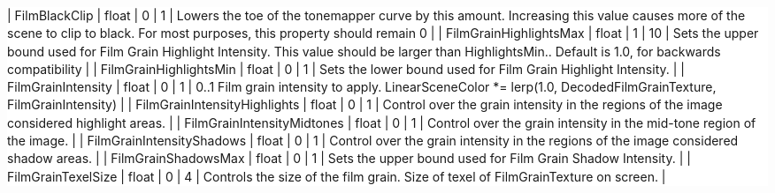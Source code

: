 | FilmBlackClip                                  | float | 0     | 1       | Lowers the toe of the tonemapper curve by this amount. Increasing this value causes more of the scene to clip to black. For most purposes, this property should remain 0                                                                                                                                                                                                                                                                                                                                                                                 |
| FilmGrainHighlightsMax                         | float | 1     | 10      | Sets the upper bound used for Film Grain Highlight Intensity. This value should be larger than HighlightsMin.. Default is 1.0, for backwards compatibility                                                                                                                                                                                                                                                                                                                                                                                               |
| FilmGrainHighlightsMin                         | float | 0     | 1       | Sets the lower bound used for Film Grain Highlight Intensity.                                                                                                                                                                                                                                                                                                                                                                                                                                                                                            |
| FilmGrainIntensity                             | float | 0     | 1       | 0..1 Film grain intensity to apply. LinearSceneColor *= lerp(1.0, DecodedFilmGrainTexture, FilmGrainIntensity)                                                                                                                                                                                                                                                                                                                                                                                                                                           |
| FilmGrainIntensityHighlights                   | float | 0     | 1       | Control over the grain intensity in the regions of the image considered highlight areas.                                                                                                                                                                                                                                                                                                                                                                                                                                                                 |
| FilmGrainIntensityMidtones                     | float | 0     | 1       | Control over the grain intensity in the mid-tone region of the image.                                                                                                                                                                                                                                                                                                                                                                                                                                                                                    |
| FilmGrainIntensityShadows                      | float | 0     | 1       | Control over the grain intensity in the regions of the image considered shadow areas.                                                                                                                                                                                                                                                                                                                                                                                                                                                                    |
| FilmGrainShadowsMax                            | float | 0     | 1       | Sets the upper bound used for Film Grain Shadow Intensity.                                                                                                                                                                                                                                                                                                                                                                                                                                                                                               |
| FilmGrainTexelSize                             | float | 0     | 4       | Controls the size of the film grain. Size of texel of FilmGrainTexture on screen.                                                                                                                                                                                                                                                                                                                                                                                                                                                                        |